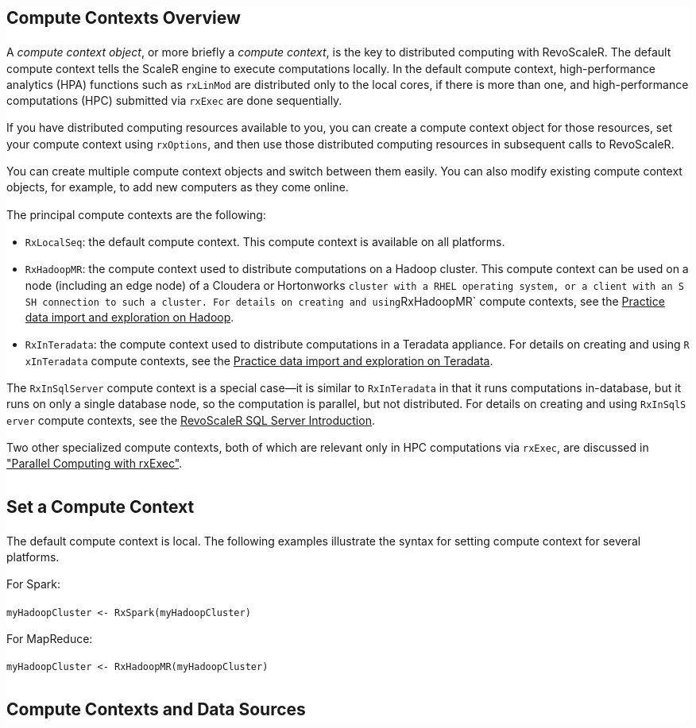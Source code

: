 
<a name="scaler-compute-context"></a>
## Compute Contexts Overview

A *compute context object*, or more briefly a *compute context*, is the key to distributed computing with RevoScaleR. The default compute context tells the ScaleR engine to execute computations locally. In the default compute context, high-performance analytics (HPA) functions such as `rxLinMod` are distributed only to the local cores, if there is more than one, and high-performance computations (HPC) submitted via `rxExec` are done sequentially.

If you have distributed computing resources available to you, you can create a compute context object for those resources, set your compute context using `rxOptions`, and then use those distributed computing resources in subsequent calls to RevoScaleR.

You can create multiple compute context objects and switch between them easily. You can also modify existing compute context objects, for example, to add new computers as they come online.

The principal compute contexts are the following:

- `RxLocalSeq`: the default compute context. This compute context is available on all platforms.

- `RxHadoopMR`: the compute context used to distribute computations on a Hadoop cluster. This compute context can be used on a node (including an edge node) of a Cloudera or Hortonworks ` cluster with a RHEL operating system, or a client with an SSH connection to such a cluster. For details on creating and using `RxHadoopMR` compute contexts, see the [Practice data import and exploration on Hadoop](scaler-hadoop-getting-started.md).

- `RxInTeradata`: the compute context used to distribute computations in a Teradata appliance. For details on creating and using `RxInTeradata` compute contexts, see the [Practice data import and exploration on Teradata](RevoScaleR-teradata-getting-started.md).

The `RxInSqlServer` compute context is a special case—it is similar to `RxInTeradata` in that it runs computations in-database, but it runs on only a single database node, so the computation is parallel, but not distributed. For details on creating and using `RxInSqlServer` compute contexts, see the [RevoScaleR SQL Server Introduction](sql-server-r-services.md).

Two other specialized compute contexts, both of which are relevant only in HPC computations via `rxExec`, are discussed in ["Parallel Computing with rxExec"](scaler-distributed-computing-parallel-jobs.md).

## Set a Compute Context

The default compute context is local. The following examples illustrate the syntax for setting compute context for several platforms.

For Spark:

    myHadoopCluster <- RxSpark(myHadoopCluster)

For MapReduce:

    myHadoopCluster <- RxHadoopMR(myHadoopCluster)


## Compute Contexts and Data Sources
